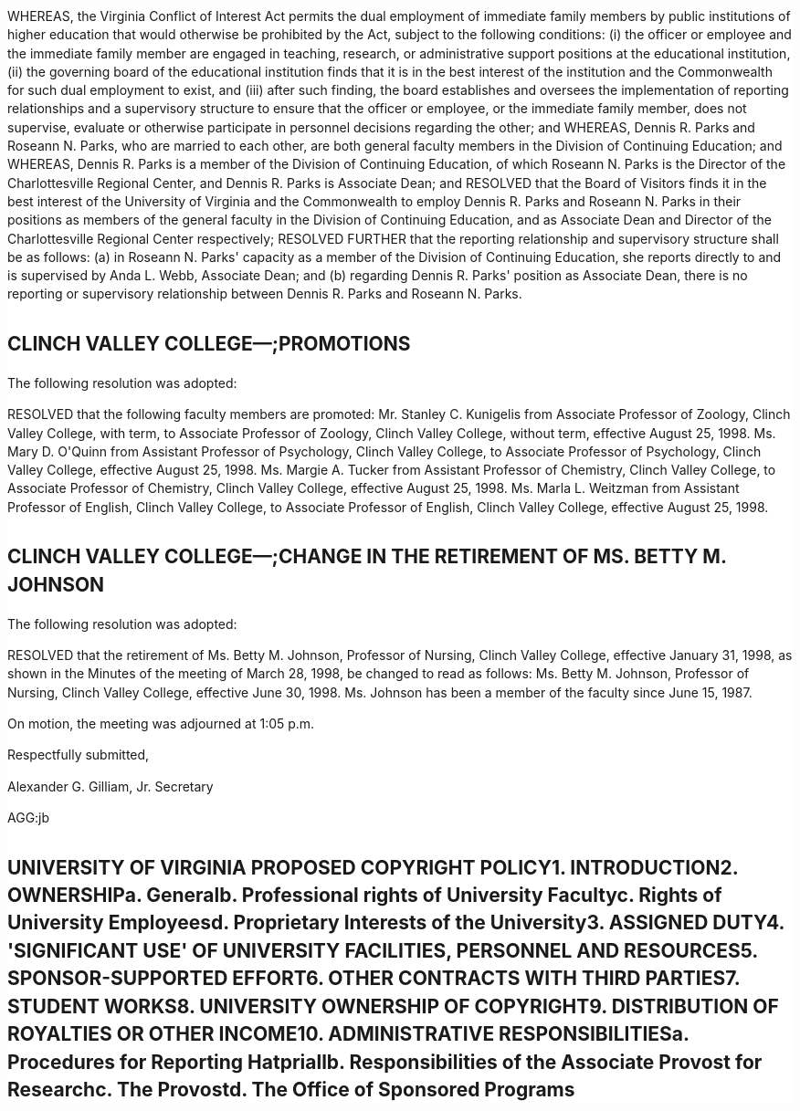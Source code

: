 WHEREAS, the Virginia Conflict of Interest Act permits the dual employment of immediate family members by public institutions of higher education that would otherwise be prohibited by the Act, subject to the following conditions: (i) the officer or employee and the immediate family member are engaged in teaching, research, or administrative support positions at the educational institution, (ii) the governing board of the educational institution finds that it is in the best interest of the institution and the Commonwealth for such dual employment to exist, and (iii) after such finding, the board establishes and oversees the implementation of reporting relationships and a supervisory structure to ensure that the officer or employee, or the immediate family member, does not supervise, evaluate or otherwise participate in personnel decisions regarding the other; and WHEREAS, Dennis R. Parks and Roseann N. Parks, who are married to each other, are both general faculty members in the Division of Continuing Education; and WHEREAS, Dennis R. Parks is a member of the Division of Continuing Education, of which Roseann N. Parks is the Director of the Charlottesville Regional Center, and Dennis R. Parks is Associate Dean; and RESOLVED that the Board of Visitors finds it in the best interest of the University of Virginia and the Commonwealth to employ Dennis R. Parks and Roseann N. Parks in their positions as members of the general faculty in the Division of Continuing Education, and as Associate Dean and Director of the Charlottesville Regional Center respectively; RESOLVED FURTHER that the reporting relationship and supervisory structure shall be as follows: (a) in Roseann N. Parks' capacity as a member of the Division of Continuing Education, she reports directly to and is supervised by Anda L. Webb, Associate Dean; and (b) regarding Dennis R. Parks' position as Associate Dean, there is no reporting or supervisory relationship between Dennis R. Parks and Roseann N. Parks.

CLINCH VALLEY COLLEGE—;PROMOTIONS
---------------------------------

The following resolution was adopted:

RESOLVED that the following faculty members are promoted: Mr. Stanley C. Kunigelis from Associate Professor of Zoology, Clinch Valley College, with term, to Associate Professor of Zoology, Clinch Valley College, without term, effective August 25, 1998. Ms. Mary D. O'Quinn from Assistant Professor of Psychology, Clinch Valley College, to Associate Professor of Psychology, Clinch Valley College, effective August 25, 1998. Ms. Margie A. Tucker from Assistant Professor of Chemistry, Clinch Valley College, to Associate Professor of Chemistry, Clinch Valley College, effective August 25, 1998. Ms. Marla L. Weitzman from Assistant Professor of English, Clinch Valley College, to Associate Professor of English, Clinch Valley College, effective August 25, 1998.

CLINCH VALLEY COLLEGE—;CHANGE IN THE RETIREMENT OF MS. BETTY M. JOHNSON
-----------------------------------------------------------------------

The following resolution was adopted:

RESOLVED that the retirement of Ms. Betty M. Johnson, Professor of Nursing, Clinch Valley College, effective January 31, 1998, as shown in the Minutes of the meeting of March 28, 1998, be changed to read as follows: Ms. Betty M. Johnson, Professor of Nursing, Clinch Valley College, effective June 30, 1998. Ms. Johnson has been a member of the faculty since June 15, 1987.

On motion, the meeting was adjourned at 1:05 p.m.

Respectfully submitted,

Alexander G. Gilliam, Jr. Secretary

AGG:jb

UNIVERSITY OF VIRGINIA PROPOSED COPYRIGHT POLICY1. INTRODUCTION2. OWNERSHIPa. Generalb. Professional rights of University Facultyc. Rights of University Employeesd. Proprietary Interests of the University3. ASSIGNED DUTY4. 'SIGNIFICANT USE' OF UNIVERSITY FACILITIES, PERSONNEL AND RESOURCES5. SPONSOR-SUPPORTED EFFORT6. OTHER CONTRACTS WITH THIRD PARTIES7. STUDENT WORKS8. UNIVERSITY OWNERSHIP OF COPYRIGHT9. DISTRIBUTION OF ROYALTIES OR OTHER INCOME10. ADMINISTRATIVE RESPONSIBILITIESa. Procedures for Reporting Hatpriallb. Responsibilities of the Associate Provost for Researchc. The Provostd. The Office of Sponsored Programs
----------------------------------------------------------------------------------------------------------------------------------------------------------------------------------------------------------------------------------------------------------------------------------------------------------------------------------------------------------------------------------------------------------------------------------------------------------------------------------------------------------------------------------------------------------------------------------------------------------------------------------------------------
